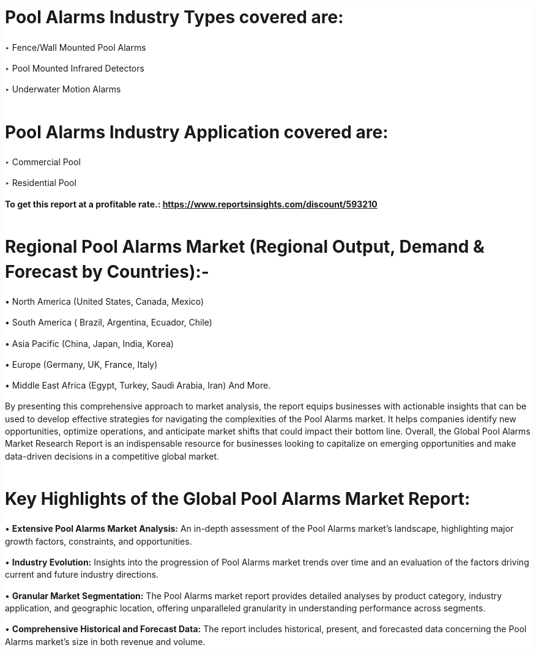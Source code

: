 # <strong>Pool Alarms Industry Types covered are:</strong>

‣ Fence/Wall Mounted Pool Alarms

‣ Pool Mounted Infrared Detectors

‣ Underwater Motion Alarms

# <strong>Pool Alarms Industry Application covered are:</strong>

‣ Commercial Pool

‣ Residential Pool

<strong>To get this report at a profitable rate.: <a href=https://www.reportsinsights.com/discount/593210>https://www.reportsinsights.com/discount/593210</a></strong></font>

# <strong>Regional Pool Alarms Market (Regional Output, Demand &amp; Forecast by Countries):-</strong>

• North America (United States, Canada, Mexico)

• South America ( Brazil, Argentina, Ecuador, Chile)

• Asia Pacific (China, Japan, India, Korea)

• Europe (Germany, UK, France, Italy)

• Middle East Africa (Egypt, Turkey, Saudi Arabia, Iran) And More.

By presenting this comprehensive approach to market analysis, the report equips businesses with actionable insights that can be used to develop effective strategies for navigating the complexities of the Pool Alarms market. It helps companies identify new opportunities, optimize operations, and anticipate market shifts that could impact their bottom line. Overall, the Global Pool Alarms Market Research Report is an indispensable resource for businesses looking to capitalize on emerging opportunities and make data-driven decisions in a competitive global market.

# <strong>Key Highlights of the Global Pool Alarms Market Report:</strong>

• <strong>Extensive Pool Alarms Market Analysis:</strong> An in-depth assessment of the Pool Alarms market’s landscape, highlighting major growth factors, constraints, and opportunities.

• <strong>Industry Evolution:</strong> Insights into the progression of Pool Alarms market trends over time and an evaluation of the factors driving current and future industry directions.

• <strong>Granular Market Segmentation:</strong> The Pool Alarms market report provides detailed analyses by product category, industry application, and geographic location, offering unparalleled granularity in understanding performance across segments.

• <strong>Comprehensive Historical and Forecast Data:</strong> The report includes historical, present, and forecasted data concerning the Pool Alarms market’s size in both revenue and volume.
